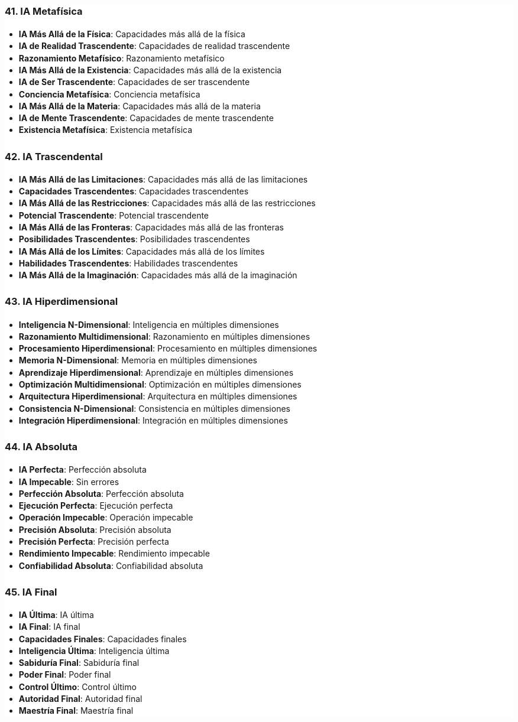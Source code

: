 ### 41. **IA Metafísica**
- **IA Más Allá de la Física**: Capacidades más allá de la física
- **IA de Realidad Trascendente**: Capacidades de realidad trascendente
- **Razonamiento Metafísico**: Razonamiento metafísico
- **IA Más Allá de la Existencia**: Capacidades más allá de la existencia
- **IA de Ser Trascendente**: Capacidades de ser trascendente
- **Conciencia Metafísica**: Conciencia metafísica
- **IA Más Allá de la Materia**: Capacidades más allá de la materia
- **IA de Mente Trascendente**: Capacidades de mente trascendente
- **Existencia Metafísica**: Existencia metafísica

### 42. **IA Trascendental**
- **IA Más Allá de las Limitaciones**: Capacidades más allá de las limitaciones
- **Capacidades Trascendentes**: Capacidades trascendentes
- **IA Más Allá de las Restricciones**: Capacidades más allá de las restricciones
- **Potencial Trascendente**: Potencial trascendente
- **IA Más Allá de las Fronteras**: Capacidades más allá de las fronteras
- **Posibilidades Trascendentes**: Posibilidades trascendentes
- **IA Más Allá de los Límites**: Capacidades más allá de los límites
- **Habilidades Trascendentes**: Habilidades trascendentes
- **IA Más Allá de la Imaginación**: Capacidades más allá de la imaginación

### 43. **IA Hiperdimensional**
- **Inteligencia N-Dimensional**: Inteligencia en múltiples dimensiones
- **Razonamiento Multidimensional**: Razonamiento en múltiples dimensiones
- **Procesamiento Hiperdimensional**: Procesamiento en múltiples dimensiones
- **Memoria N-Dimensional**: Memoria en múltiples dimensiones
- **Aprendizaje Hiperdimensional**: Aprendizaje en múltiples dimensiones
- **Optimización Multidimensional**: Optimización en múltiples dimensiones
- **Arquitectura Hiperdimensional**: Arquitectura en múltiples dimensiones
- **Consistencia N-Dimensional**: Consistencia en múltiples dimensiones
- **Integración Hiperdimensional**: Integración en múltiples dimensiones

### 44. **IA Absoluta**
- **IA Perfecta**: Perfección absoluta
- **IA Impecable**: Sin errores
- **Perfección Absoluta**: Perfección absoluta
- **Ejecución Perfecta**: Ejecución perfecta
- **Operación Impecable**: Operación impecable
- **Precisión Absoluta**: Precisión absoluta
- **Precisión Perfecta**: Precisión perfecta
- **Rendimiento Impecable**: Rendimiento impecable
- **Confiabilidad Absoluta**: Confiabilidad absoluta

### 45. **IA Final**
- **IA Última**: IA última
- **IA Final**: IA final
- **Capacidades Finales**: Capacidades finales
- **Inteligencia Última**: Inteligencia última
- **Sabiduría Final**: Sabiduría final
- **Poder Final**: Poder final
- **Control Último**: Control último
- **Autoridad Final**: Autoridad final
- **Maestría Final**: Maestría final
